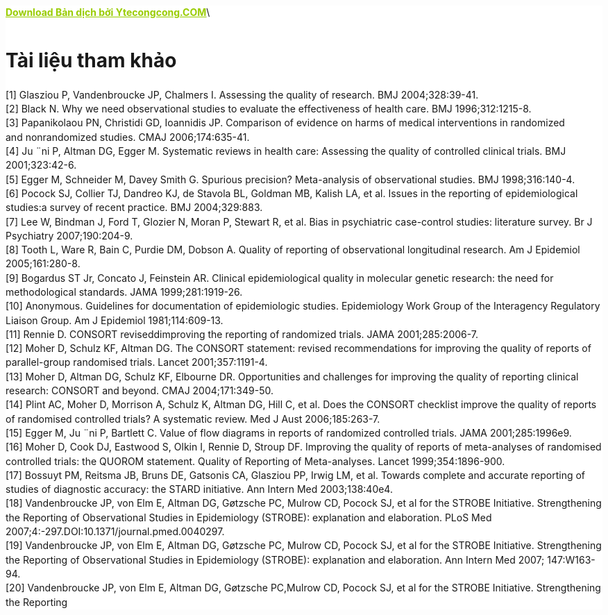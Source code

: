 [<span style="text-decoration: underline; color: #99cc00;">**Download
Bản dịch bởi
Ytecongcong.COM**</span>](http://www.ytecongcong.com/STROBE.pdf "STROBE checklist")\

Tài liệu tham khảo
==================

\[1\] Glasziou P, Vandenbroucke JP, Chalmers I. Assessing the quality of
research. BMJ 2004;328:39-41.\
\[2\] Black N. Why we need observational studies to evaluate the
effectiveness of health care. BMJ 1996;312:1215-8.\
\[3\] Papanikolaou PN, Christidi GD, Ioannidis JP. Comparison of
evidence on harms of medical interventions in randomized
and nonrandomized studies. CMAJ 2006;174:635-41.\
\[4\] Ju ¨ni P, Altman DG, Egger M. Systematic reviews in health care:
Assessing the quality of controlled clinical trials. BMJ 2001;323:42-6.\
\[5\] Egger M, Schneider M, Davey Smith G. Spurious
precision? Meta-analysis of observational studies. BMJ 1998;316:140-4.\
\[6\] Pocock SJ, Collier TJ, Dandreo KJ, de Stavola BL, Goldman MB,
Kalish LA, et al. Issues in the reporting of epidemiological studies:a
survey of recent practice. BMJ 2004;329:883.\
\[7\] Lee W, Bindman J, Ford T, Glozier N, Moran P, Stewart R, et al.
Bias in psychiatric case-control studies: literature survey. Br J
Psychiatry 2007;190:204-9.\
\[8\] Tooth L, Ware R, Bain C, Purdie DM, Dobson A. Quality of reporting
of observational longitudinal research. Am J Epidemiol 2005;161:280-8.\
\[9\] Bogardus ST Jr, Concato J, Feinstein AR. Clinical epidemiological
quality in molecular genetic research: the need for methodological
standards. JAMA 1999;281:1919-26.\
\[10\] Anonymous. Guidelines for documentation of epidemiologic studies.
Epidemiology Work Group of the Interagency Regulatory Liaison Group. Am
J Epidemiol 1981;114:609-13.\
\[11\] Rennie D. CONSORT reviseddimproving the reporting of randomized
trials. JAMA 2001;285:2006-7.\
\[12\] Moher D, Schulz KF, Altman DG. The CONSORT statement: revised
recommendations for improving the quality of reports of parallel-group
randomised trials. Lancet 2001;357:1191-4.\
\[13\] Moher D, Altman DG, Schulz KF, Elbourne DR. Opportunities and
challenges for improving the quality of reporting clinical research:
CONSORT and beyond. CMAJ 2004;171:349-50.\
\[14\] Plint AC, Moher D, Morrison A, Schulz K, Altman DG, Hill C, et
al. Does the CONSORT checklist improve the quality of reports of
randomised controlled trials? A systematic review. Med J Aust
2006;185:263-7.\
\[15\] Egger M, Ju ¨ni P, Bartlett C. Value of flow diagrams in reports
of randomized controlled trials. JAMA 2001;285:1996e9.\
\[16\] Moher D, Cook DJ, Eastwood S, Olkin I, Rennie D, Stroup DF.
Improving the quality of reports of meta-analyses of randomised
controlled trials: the QUOROM statement. Quality of Reporting of
Meta-analyses. Lancet 1999;354:1896-900.\
\[17\] Bossuyt PM, Reitsma JB, Bruns DE, Gatsonis CA, Glasziou PP, Irwig
LM, et al. Towards complete and accurate reporting of studies of
diagnostic accuracy: the STARD initiative. Ann Intern Med
2003;138:40e4.\
\[18\] Vandenbroucke JP, von Elm E, Altman DG, Gøtzsche PC, Mulrow CD,
Pocock SJ, et al for the STROBE Initiative. Strengthening the Reporting
of Observational Studies in Epidemiology (STROBE): explanation and
elaboration. PLoS Med 2007;4:-297.DOI:10.1371/journal.pmed.0040297.\
\[19\] Vandenbroucke JP, von Elm E, Altman DG, Gøtzsche PC, Mulrow CD,
Pocock SJ, et al for the STROBE Initiative. Strengthening the Reporting
of Observational Studies in Epidemiology (STROBE): explanation and
elaboration. Ann Intern Med 2007; 147:W163-94.\
\[20\] Vandenbroucke JP, von Elm E, Altman DG, Gøtzsche PC,Mulrow CD,
Pocock SJ, et al for the STROBE Initiative. Strengthening the Reporting